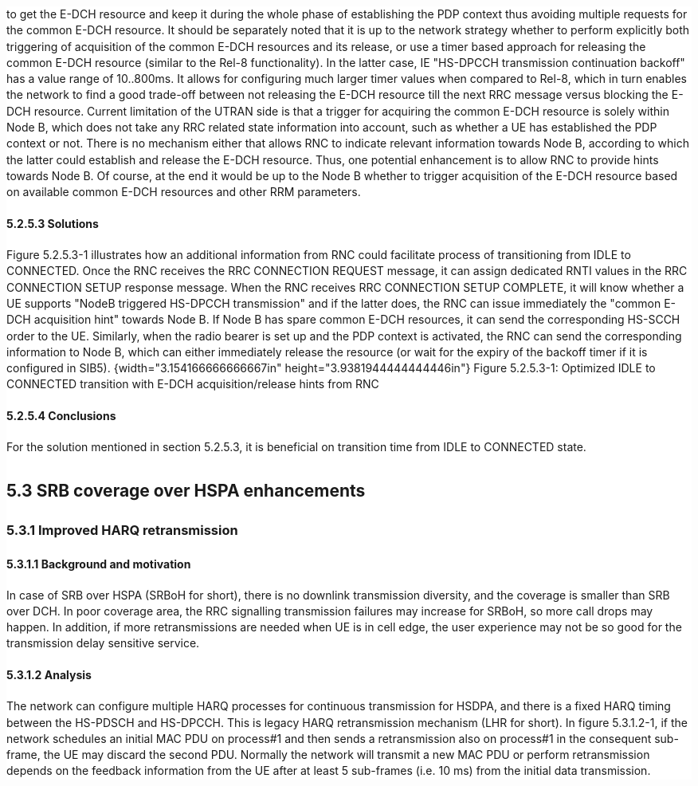 to get the E-DCH resource and keep it during the whole phase of establishing
the PDP context thus avoiding multiple requests for the common E-DCH resource.
It should be separately noted that it is up to the network strategy whether to
perform explicitly both triggering of acquisition of the common E-DCH
resources and its release, or use a timer based approach for releasing the
common E-DCH resource (similar to the Rel-8 functionality). In the latter
case, IE \"HS-DPCCH transmission continuation backoff\" has a value range of
10..800ms. It allows for configuring much larger timer values when compared to
Rel-8, which in turn enables the network to find a good trade-off between not
releasing the E-DCH resource till the next RRC message versus blocking the
E-DCH resource.
Current limitation of the UTRAN side is that a trigger for acquiring the
common E-DCH resource is solely within Node B, which does not take any RRC
related state information into account, such as whether a UE has established
the PDP context or not. There is no mechanism either that allows RNC to
indicate relevant information towards Node B, according to which the latter
could establish and release the E-DCH resource. Thus, one potential
enhancement is to allow RNC to provide hints towards Node B. Of course, at the
end it would be up to the Node B whether to trigger acquisition of the E-DCH
resource based on available common E-DCH resources and other RRM parameters.
#### 5.2.5.3 Solutions
Figure 5.2.5.3-1 illustrates how an additional information from RNC could
facilitate process of transitioning from IDLE to CONNECTED. Once the RNC
receives the RRC CONNECTION REQUEST message, it can assign dedicated RNTI
values in the RRC CONNECTION SETUP response message. When the RNC receives RRC
CONNECTION SETUP COMPLETE, it will know whether a UE supports \"NodeB
triggered HS-DPCCH transmission\" and if the latter does, the RNC can issue
immediately the \"common E-DCH acquisition hint\" towards Node B. If Node B
has spare common E-DCH resources, it can send the corresponding HS-SCCH order
to the UE.
Similarly, when the radio bearer is set up and the PDP context is activated,
the RNC can send the corresponding information to Node B, which can either
immediately release the resource (or wait for the expiry of the backoff timer
if it is configured in SIB5).
{width="3.154166666666667in" height="3.9381944444444446in"}
Figure 5.2.5.3-1: Optimized IDLE to CONNECTED transition with E-DCH
acquisition/release hints from RNC
#### 5.2.5.4 Conclusions
For the solution mentioned in section 5.2.5.3, it is beneficial on transition
time from IDLE to CONNECTED state.
## 5.3 SRB coverage over HSPA enhancements
### 5.3.1 Improved HARQ retransmission
#### 5.3.1.1 Background and motivation
In case of SRB over HSPA (SRBoH for short), there is no downlink transmission
diversity, and the coverage is smaller than SRB over DCH. In poor coverage
area, the RRC signalling transmission failures may increase for SRBoH, so more
call drops may happen.
In addition, if more retransmissions are needed when UE is in cell edge, the
user experience may not be so good for the transmission delay sensitive
service.
#### 5.3.1.2 Analysis
The network can configure multiple HARQ processes for continuous transmission
for HSDPA, and there is a fixed HARQ timing between the HS-PDSCH and HS-DPCCH.
This is legacy HARQ retransmission mechanism (LHR for short).
In figure 5.3.1.2-1, if the network schedules an initial MAC PDU on process#1
and then sends a retransmission also on process#1 in the consequent sub-frame,
the UE may discard the second PDU. Normally the network will transmit a new
MAC PDU or perform retransmission depends on the feedback information from the
UE after at least 5 sub-frames (i.e. 10 ms) from the initial data
transmission.